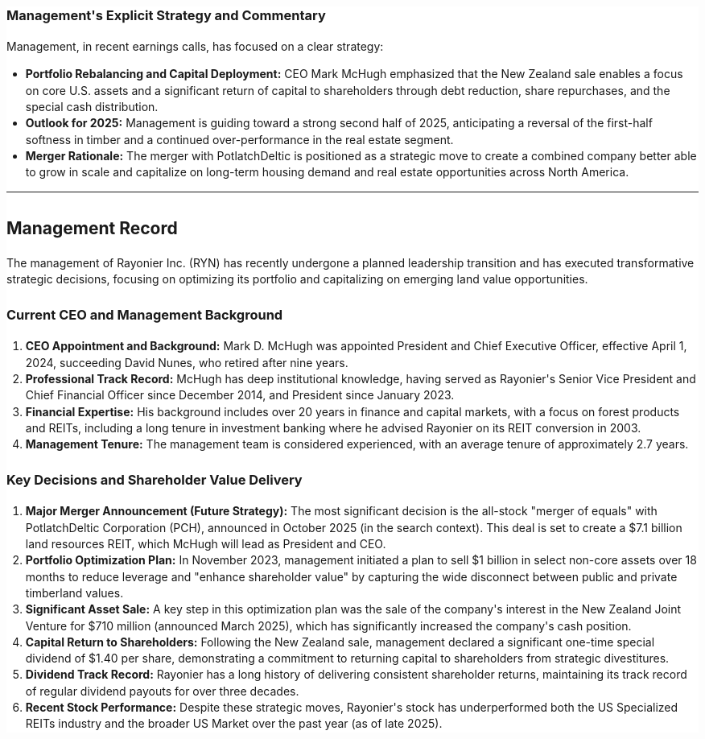 ### **Management's Explicit Strategy and Commentary**

Management, in recent earnings calls, has focused on a clear strategy:

*   **Portfolio Rebalancing and Capital Deployment:** CEO Mark McHugh emphasized that the New Zealand sale enables a focus on core U.S. assets and a significant return of capital to shareholders through debt reduction, share repurchases, and the special cash distribution.
*   **Outlook for 2025:** Management is guiding toward a strong second half of 2025, anticipating a reversal of the first-half softness in timber and a continued over-performance in the real estate segment.
*   **Merger Rationale:** The merger with PotlatchDeltic is positioned as a strategic move to create a combined company better able to grow in scale and capitalize on long-term housing demand and real estate opportunities across North America.

---

## Management Record

The management of Rayonier Inc. (RYN) has recently undergone a planned leadership transition and has executed transformative strategic decisions, focusing on optimizing its portfolio and capitalizing on emerging land value opportunities.

### **Current CEO and Management Background**

1.  **CEO Appointment and Background:** Mark D. McHugh was appointed President and Chief Executive Officer, effective April 1, 2024, succeeding David Nunes, who retired after nine years.
2.  **Professional Track Record:** McHugh has deep institutional knowledge, having served as Rayonier's Senior Vice President and Chief Financial Officer since December 2014, and President since January 2023.
3.  **Financial Expertise:** His background includes over 20 years in finance and capital markets, with a focus on forest products and REITs, including a long tenure in investment banking where he advised Rayonier on its REIT conversion in 2003.
4.  **Management Tenure:** The management team is considered experienced, with an average tenure of approximately 2.7 years.

### **Key Decisions and Shareholder Value Delivery**

1.  **Major Merger Announcement (Future Strategy):** The most significant decision is the all-stock "merger of equals" with PotlatchDeltic Corporation (PCH), announced in October 2025 (in the search context). This deal is set to create a $7.1 billion land resources REIT, which McHugh will lead as President and CEO.
2.  **Portfolio Optimization Plan:** In November 2023, management initiated a plan to sell $1 billion in select non-core assets over 18 months to reduce leverage and "enhance shareholder value" by capturing the wide disconnect between public and private timberland values.
3.  **Significant Asset Sale:** A key step in this optimization plan was the sale of the company's interest in the New Zealand Joint Venture for $710 million (announced March 2025), which has significantly increased the company's cash position.
4.  **Capital Return to Shareholders:** Following the New Zealand sale, management declared a significant one-time special dividend of $1.40 per share, demonstrating a commitment to returning capital to shareholders from strategic divestitures.
5.  **Dividend Track Record:** Rayonier has a long history of delivering consistent shareholder returns, maintaining its track record of regular dividend payouts for over three decades.
6.  **Recent Stock Performance:** Despite these strategic moves, Rayonier's stock has underperformed both the US Specialized REITs industry and the broader US Market over the past year (as of late 2025).
